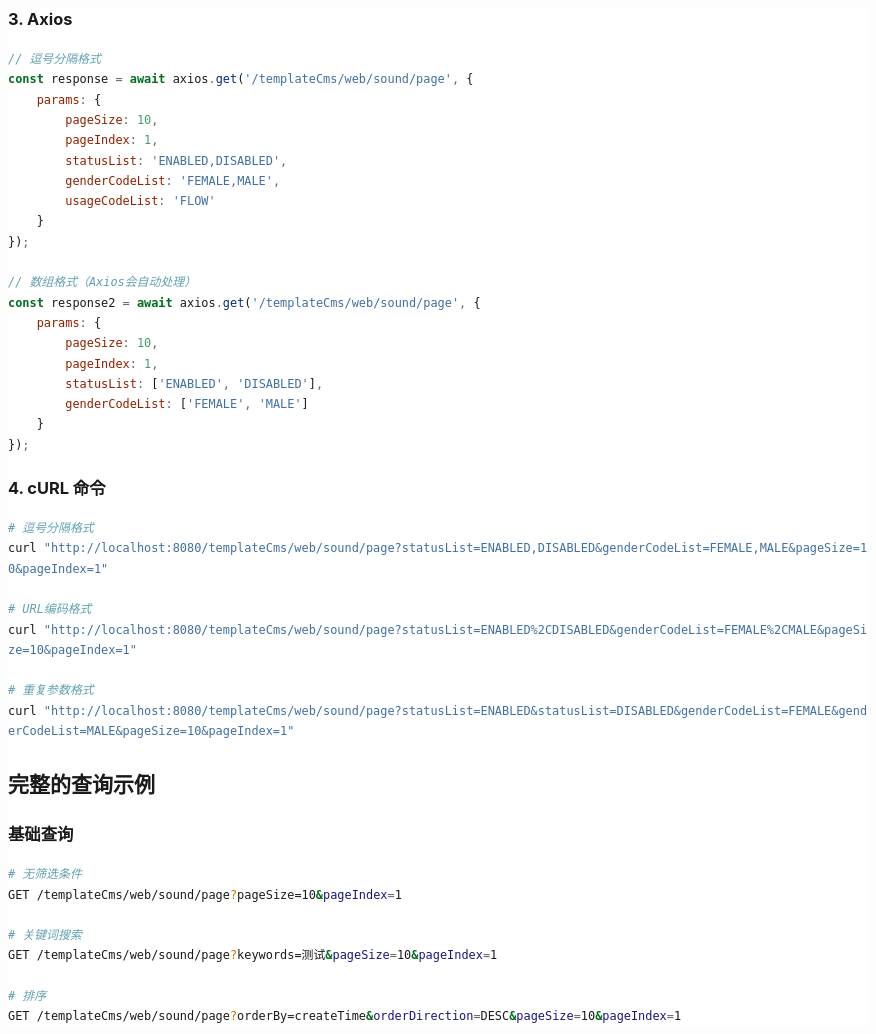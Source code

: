 ### 3. Axios

```javascript
// 逗号分隔格式
const response = await axios.get('/templateCms/web/sound/page', {
    params: {
        pageSize: 10,
        pageIndex: 1,
        statusList: 'ENABLED,DISABLED',
        genderCodeList: 'FEMALE,MALE',
        usageCodeList: 'FLOW'
    }
});

// 数组格式（Axios会自动处理）
const response2 = await axios.get('/templateCms/web/sound/page', {
    params: {
        pageSize: 10,
        pageIndex: 1,
        statusList: ['ENABLED', 'DISABLED'],
        genderCodeList: ['FEMALE', 'MALE']
    }
});
```

### 4. cURL 命令

```bash
# 逗号分隔格式
curl "http://localhost:8080/templateCms/web/sound/page?statusList=ENABLED,DISABLED&genderCodeList=FEMALE,MALE&pageSize=10&pageIndex=1"

# URL编码格式
curl "http://localhost:8080/templateCms/web/sound/page?statusList=ENABLED%2CDISABLED&genderCodeList=FEMALE%2CMALE&pageSize=10&pageIndex=1"

# 重复参数格式
curl "http://localhost:8080/templateCms/web/sound/page?statusList=ENABLED&statusList=DISABLED&genderCodeList=FEMALE&genderCodeList=MALE&pageSize=10&pageIndex=1"
```

## 完整的查询示例

### 基础查询

```bash
# 无筛选条件
GET /templateCms/web/sound/page?pageSize=10&pageIndex=1

# 关键词搜索
GET /templateCms/web/sound/page?keywords=测试&pageSize=10&pageIndex=1

# 排序
GET /templateCms/web/sound/page?orderBy=createTime&orderDirection=DESC&pageSize=10&pageIndex=1
```

